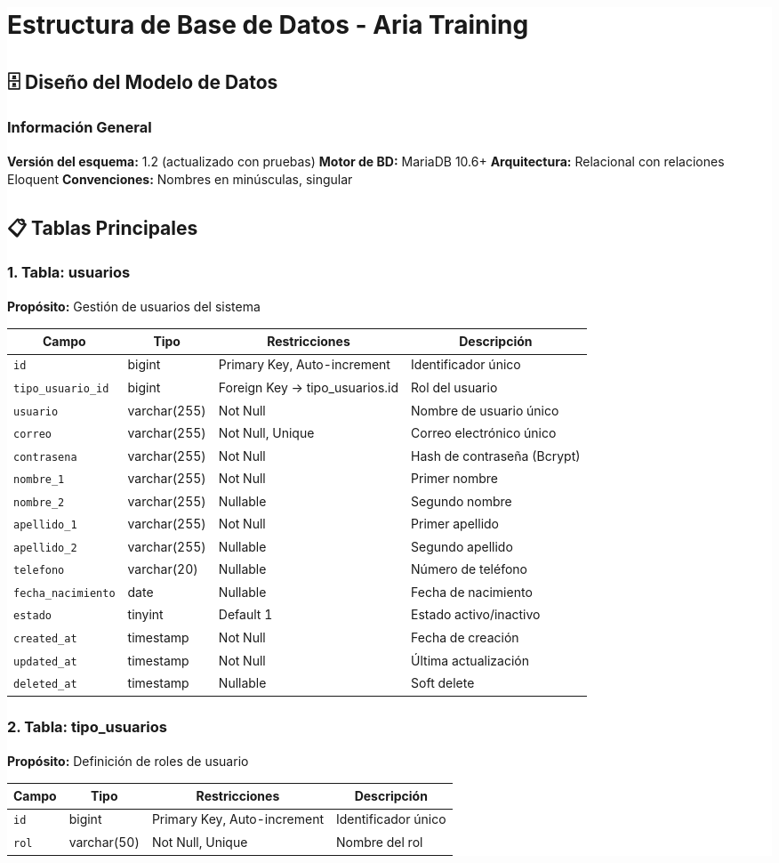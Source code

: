 # Estructura de Base de Datos - Aria Training

## 🗄️ Diseño del Modelo de Datos

### Información General
**Versión del esquema:** 1.2 (actualizado con pruebas)
**Motor de BD:** MariaDB 10.6+
**Arquitectura:** Relacional con relaciones Eloquent
**Convenciones:** Nombres en minúsculas, singular

## 📋 Tablas Principales

### 1. Tabla: usuarios
**Propósito:** Gestión de usuarios del sistema

| Campo | Tipo | Restricciones | Descripción |
|-------|------|---------------|-------------|
| `id` | bigint | Primary Key, Auto-increment | Identificador único |
| `tipo_usuario_id` | bigint | Foreign Key → tipo_usuarios.id | Rol del usuario |
| `usuario` | varchar(255) | Not Null | Nombre de usuario único |
| `correo` | varchar(255) | Not Null, Unique | Correo electrónico único |
| `contrasena` | varchar(255) | Not Null | Hash de contraseña (Bcrypt) |
| `nombre_1` | varchar(255) | Not Null | Primer nombre |
| `nombre_2` | varchar(255) | Nullable | Segundo nombre |
| `apellido_1` | varchar(255) | Not Null | Primer apellido |
| `apellido_2` | varchar(255) | Nullable | Segundo apellido |
| `telefono` | varchar(20) | Nullable | Número de teléfono |
| `fecha_nacimiento` | date | Nullable | Fecha de nacimiento |
| `estado` | tinyint | Default 1 | Estado activo/inactivo |
| `created_at` | timestamp | Not Null | Fecha de creación |
| `updated_at` | timestamp | Not Null | Última actualización |
| `deleted_at` | timestamp | Nullable | Soft delete |

### 2. Tabla: tipo_usuarios
**Propósito:** Definición de roles de usuario

| Campo | Tipo | Restricciones | Descripción |
|-------|------|---------------|-------------|
| `id` | bigint | Primary Key, Auto-increment | Identificador único |
| `rol` | varchar(50) | Not Null, Unique | Nombre del rol |
